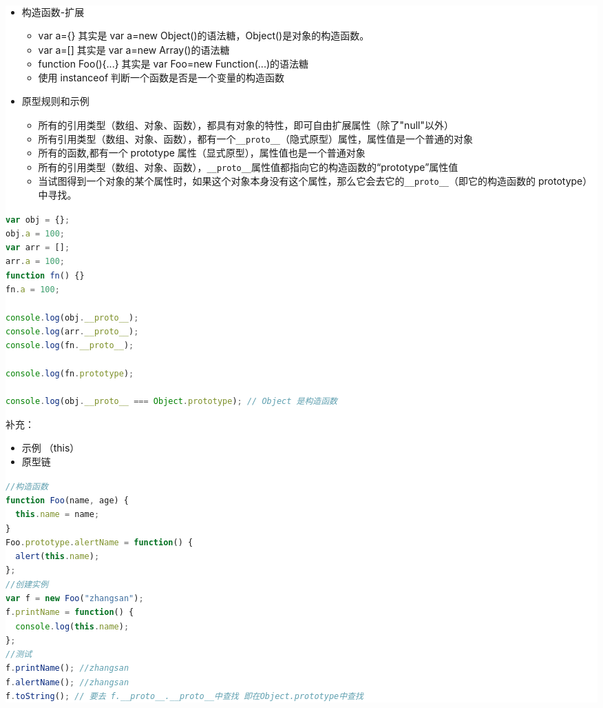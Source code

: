 - 构造函数-扩展

  - var a={} 其实是 var a=new Object()的语法糖，Object()是对象的构造函数。
  - var a=[] 其实是 var a=new Array()的语法糖
  - function Foo(){...} 其实是 var Foo=new Function(...)的语法糖
  - 使用 instanceof 判断一个函数是否是一个变量的构造函数

- 原型规则和示例
  - 所有的引用类型（数组、对象、函数），都具有对象的特性，即可自由扩展属性（除了"null"以外）
  - 所有引用类型（数组、对象、函数），都有一个`__proto__`（隐式原型）属性，属性值是一个普通的对象
  - 所有的函数,都有一个 prototype 属性（显式原型），属性值也是一个普通对象
  - 所有的引用类型（数组、对象、函数），`__proto__`属性值都指向它的构造函数的“prototype”属性值
  - 当试图得到一个对象的某个属性时，如果这个对象本身没有这个属性，那么它会去它的`__proto__`（即它的构造函数的 prototype）中寻找。

```js
var obj = {};
obj.a = 100;
var arr = [];
arr.a = 100;
function fn() {}
fn.a = 100;

console.log(obj.__proto__);
console.log(arr.__proto__);
console.log(fn.__proto__);

console.log(fn.prototype);

console.log(obj.__proto__ === Object.prototype); // Object 是构造函数
```

补充：

- 示例 （this）
- 原型链

```js
//构造函数
function Foo(name, age) {
  this.name = name;
}
Foo.prototype.alertName = function() {
  alert(this.name);
};
//创建实例
var f = new Foo("zhangsan");
f.printName = function() {
  console.log(this.name);
};
//测试
f.printName(); //zhangsan
f.alertName(); //zhangsan
f.toString(); // 要去 f.__proto__.__proto__中查找 即在Object.prototype中查找
```
